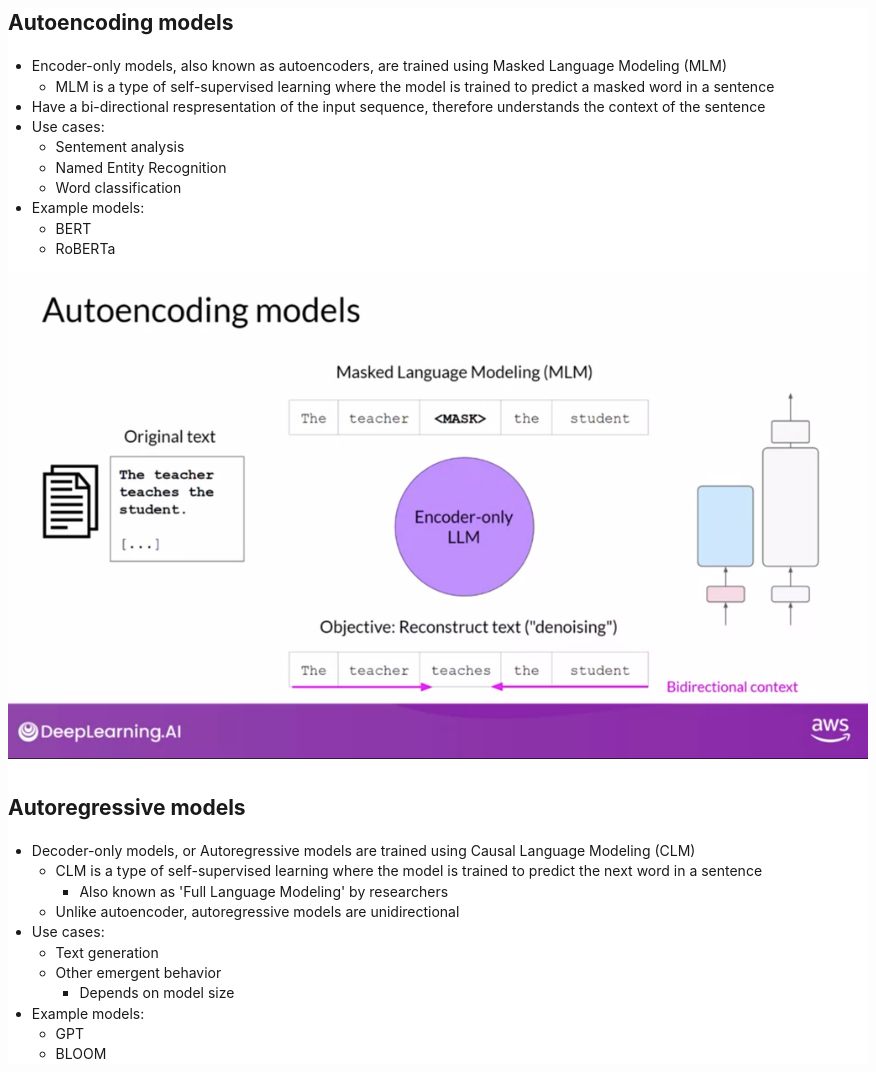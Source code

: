 
## Autoencoding models
- Encoder-only models, also known as autoencoders, are trained using Masked Language Modeling (MLM)
  - MLM is a type of self-supervised learning where the model is trained to predict a masked word in a sentence
- Have a bi-directional respresentation of the input sequence, therefore understands the context of the sentence
- Use cases: 
  - Sentement analysis
  - Named Entity Recognition
  - Word classification
- Example models:
  - BERT
  - RoBERTa

![Autoencoding models](images/autoencoding_models.png)


## Autoregressive models
- Decoder-only models, or Autoregressive models are trained using Causal Language Modeling (CLM)
  - CLM is a type of self-supervised learning where the model is trained to predict the next word in a sentence
    - Also known as 'Full Language Modeling' by researchers
  - Unlike autoencoder, autoregressive models are unidirectional
- Use cases:
  - Text generation
  - Other emergent behavior
    - Depends on model size
- Example models:
  - GPT
  - BLOOM
  